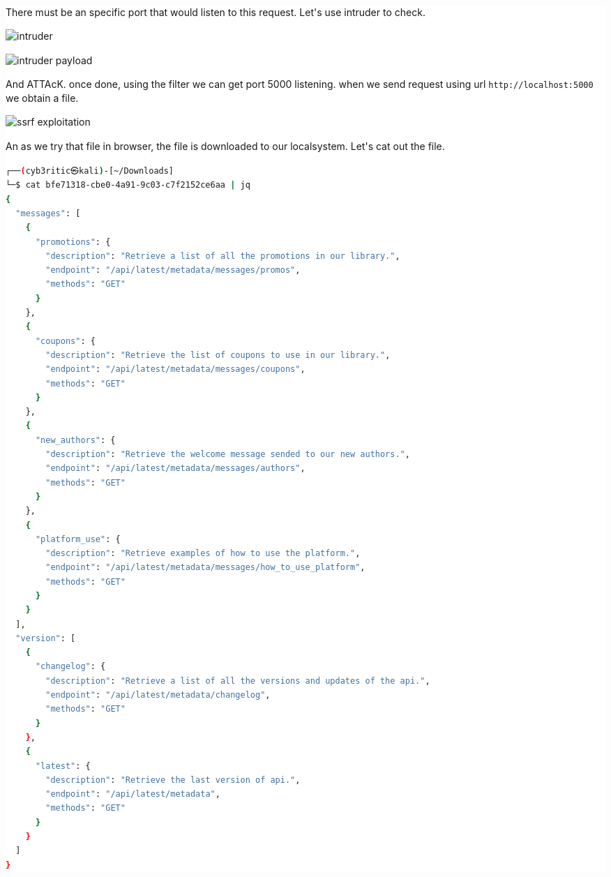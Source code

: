 There must be an specific port that would listen to this request. Let's use intruder to check.

![intruder](https://raw.githubusercontent.com/cyb3ritic/images/refs/heads/master/htb/machines/editorial/intruder(1).png)

![intruder payload](https://raw.githubusercontent.com/cyb3ritic/images/refs/heads/master/htb/machines/editorial/imtruder_payload.png)

And ATTAcK. once done, using the filter we can get port 5000 listening. when we send request using url `http://localhost:5000` we obtain a file.

![ssrf exploitation](https://raw.githubusercontent.com/cyb3ritic/images/refs/heads/master/htb/machines/editorial/ssrf_exploitation.png)

An as we try that file in browser, the file is downloaded to our localsystem. Let's cat out the file.
```bash
┌──(cyb3ritic㉿kali)-[~/Downloads]
└─$ cat bfe71318-cbe0-4a91-9c03-c7f2152ce6aa | jq
{
  "messages": [
    {
      "promotions": {
        "description": "Retrieve a list of all the promotions in our library.",
        "endpoint": "/api/latest/metadata/messages/promos",
        "methods": "GET"
      }
    },
    {
      "coupons": {
        "description": "Retrieve the list of coupons to use in our library.",
        "endpoint": "/api/latest/metadata/messages/coupons",
        "methods": "GET"
      }
    },
    {
      "new_authors": {
        "description": "Retrieve the welcome message sended to our new authors.",
        "endpoint": "/api/latest/metadata/messages/authors",
        "methods": "GET"
      }
    },
    {
      "platform_use": {
        "description": "Retrieve examples of how to use the platform.",
        "endpoint": "/api/latest/metadata/messages/how_to_use_platform",
        "methods": "GET"
      }
    }
  ],
  "version": [
    {
      "changelog": {
        "description": "Retrieve a list of all the versions and updates of the api.",
        "endpoint": "/api/latest/metadata/changelog",
        "methods": "GET"
      }
    },
    {
      "latest": {
        "description": "Retrieve the last version of api.",
        "endpoint": "/api/latest/metadata",
        "methods": "GET"
      }
    }
  ]
}
```